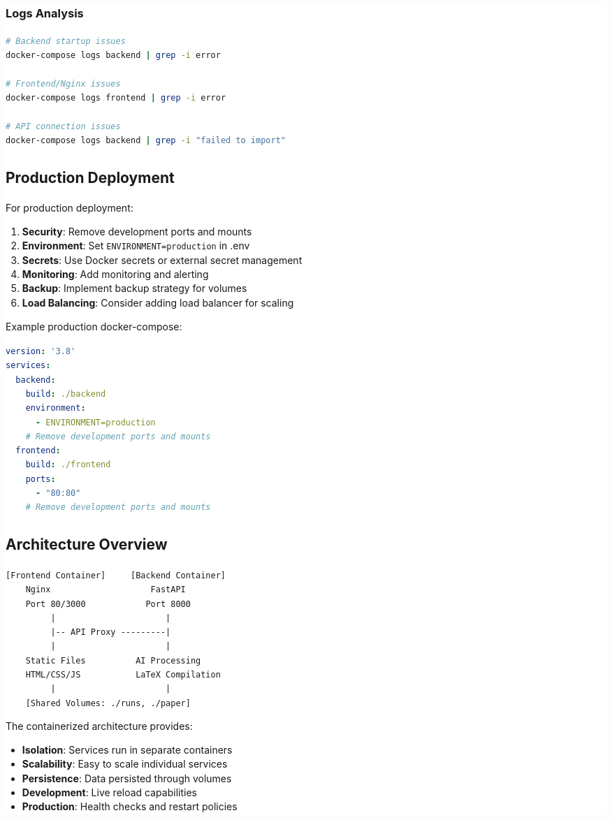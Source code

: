 ### Logs Analysis

```bash
# Backend startup issues
docker-compose logs backend | grep -i error

# Frontend/Nginx issues  
docker-compose logs frontend | grep -i error

# API connection issues
docker-compose logs backend | grep -i "failed to import"
```

## Production Deployment

For production deployment:

1. **Security**: Remove development ports and mounts
2. **Environment**: Set `ENVIRONMENT=production` in .env
3. **Secrets**: Use Docker secrets or external secret management
4. **Monitoring**: Add monitoring and alerting
5. **Backup**: Implement backup strategy for volumes
6. **Load Balancing**: Consider adding load balancer for scaling

Example production docker-compose:
```yaml
version: '3.8'
services:
  backend:
    build: ./backend
    environment:
      - ENVIRONMENT=production
    # Remove development ports and mounts
  frontend:
    build: ./frontend
    ports:
      - "80:80"
    # Remove development ports and mounts
```

## Architecture Overview

```
[Frontend Container]     [Backend Container]
    Nginx                    FastAPI
    Port 80/3000            Port 8000
         |                      |
         |-- API Proxy ---------|
         |                      |
    Static Files          AI Processing
    HTML/CSS/JS           LaTeX Compilation
         |                      |
    [Shared Volumes: ./runs, ./paper]
```

The containerized architecture provides:
- **Isolation**: Services run in separate containers
- **Scalability**: Easy to scale individual services  
- **Persistence**: Data persisted through volumes
- **Development**: Live reload capabilities
- **Production**: Health checks and restart policies